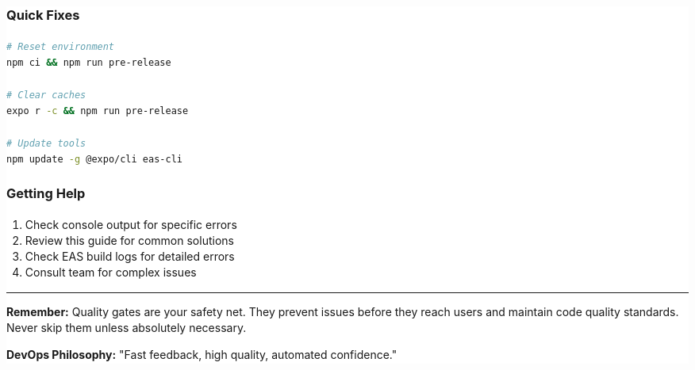 ### Quick Fixes
```bash
# Reset environment
npm ci && npm run pre-release

# Clear caches
expo r -c && npm run pre-release

# Update tools
npm update -g @expo/cli eas-cli
```

### Getting Help
1. Check console output for specific errors
2. Review this guide for common solutions
3. Check EAS build logs for detailed errors
4. Consult team for complex issues

---

**Remember:** Quality gates are your safety net. They prevent issues before they reach users and maintain code quality standards. Never skip them unless absolutely necessary.

**DevOps Philosophy:** "Fast feedback, high quality, automated confidence."